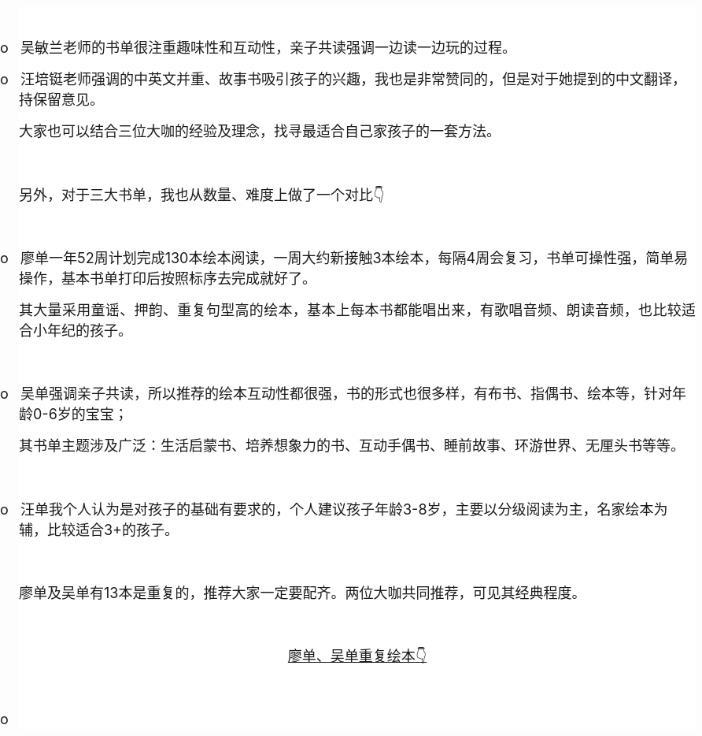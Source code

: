 <p style="text-align:justify;background:white;">
	<span style="font-size:18px;">&nbsp;</span> 
</p>
<p class="MsoNormal" style="margin-left:0in;text-indent:-.25in;background:white;">
	<span style="font-size:18px;">o&nbsp;&nbsp;
吴敏兰老师的书单很注重趣味性和互动性，亲子共读强调一边读一边玩的过程。</span> 
</p>
<p class="MsoNormal" style="margin-left:0in;text-indent:-.25in;background:white;">
	<span style="font-size:18px;">o&nbsp;&nbsp;
汪培铤老师强调的中英文并重、故事书吸引孩子的兴趣，我也是非常赞同的，但是对于她提到的中文翻译，持保留意见。</span> 
</p>
<p style="text-align:justify;background:white;">
	<span style="font-size:18px;">大家也可以结合三位大咖的经验及理念，找寻最适合自己家孩子的一套方法。</span> 
</p>
<p style="text-align:justify;background:white;">
	<span style="font-size:18px;">&nbsp;</span> 
</p>
<p style="text-align:justify;background:white;">
	<span style="font-size:18px;">另外，对于三大书单，我也从数量、难度上做了一个对比👇</span> 
</p>
<p style="text-align:justify;background:white;">
	<span style="font-size:18px;">&nbsp;</span> 
</p>
<p class="MsoNormal" style="margin-left:0in;text-indent:-.25in;background:white;">
	<span style="font-size:18px;">o&nbsp;&nbsp;
廖单一年52周计划完成130本绘本阅读，一周大约新接触3本绘本，每隔4周会复习，书单可操性强，简单易操作，基本书单打印后按照标序去完成就好了。</span> 
</p>
<p style="text-align:justify;background:white;">
	<span style="font-size:18px;">其大量采用童谣、押韵、重复句型高的绘本，基本上每本书都能唱出来，有歌唱音频、朗读音频，也比较适合小年纪的孩子。</span> 
</p>
<p style="text-align:justify;background:white;">
	<span style="font-size:18px;">&nbsp;</span> 
</p>
<p class="MsoNormal" style="margin-left:0in;text-indent:-.25in;background:white;">
	<span style="font-size:18px;">o&nbsp;&nbsp;
吴单强调亲子共读，所以推荐的绘本互动性都很强，书的形式也很多样，有布书、指偶书、绘本等，针对年龄0-6岁的宝宝；</span> 
</p>
<p style="text-align:justify;background:white;">
	<span style="font-size:18px;">其书单主题涉及广泛：生活启蒙书、培养想象力的书、互动手偶书、睡前故事、环游世界、无厘头书等等。</span> 
</p>
<p style="text-align:justify;background:white;">
	<span style="font-size:18px;">&nbsp;</span> 
</p>
<p class="MsoNormal" style="margin-left:0in;text-indent:-.25in;background:white;">
	<span style="font-size:18px;">o&nbsp;&nbsp;
汪单我个人认为是对孩子的基础有要求的，个人建议孩子年龄3-8岁，主要以分级阅读为主，名家绘本为辅，比较适合3+的孩子。</span> 
</p>
<p style="text-align:justify;background:white;">
	<span style="font-size:18px;">&nbsp;</span> 
</p>
<p style="text-align:justify;background:white;">
	<span style="font-size:18px;">廖单及吴单有13本是重复的，推荐大家一定要配齐。两位大咖共同推荐，可见其经典程度。</span> 
</p>
<p style="text-align:justify;background:white;">
	<span style="font-size:18px;">&nbsp;</span> 
</p>
<p align="center" style="text-align:center;background:white;">
	<u><span style="font-size:18px;">廖单、吴单重复绘本</span></u><u><span style="font-size:18px;">👇</span></u> 
</p>
<p align="center" style="text-align:center;background:white;">
	<span style="font-size:18px;">&nbsp;</span> 
</p>
<p class="MsoNormal" style="margin-left:0in;text-indent:-.25in;background:white;">
	<span style="font-size:18px;">o&nbsp;&nbsp;